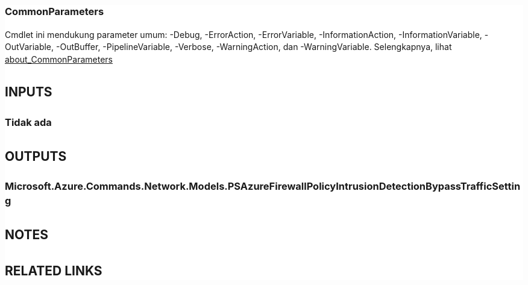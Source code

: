### CommonParameters
Cmdlet ini mendukung parameter umum: -Debug, -ErrorAction, -ErrorVariable, -InformationAction, -InformationVariable, -OutVariable, -OutBuffer, -PipelineVariable, -Verbose, -WarningAction, dan -WarningVariable. Selengkapnya, lihat [about_CommonParameters](http://go.microsoft.com/fwlink/?LinkID=113216)

## INPUTS

### Tidak ada

## OUTPUTS

### Microsoft.Azure.Commands.Network.Models.PSAzureFirewallPolicyIntrusionDetectionBypassTrafficSetting

## NOTES

## RELATED LINKS

